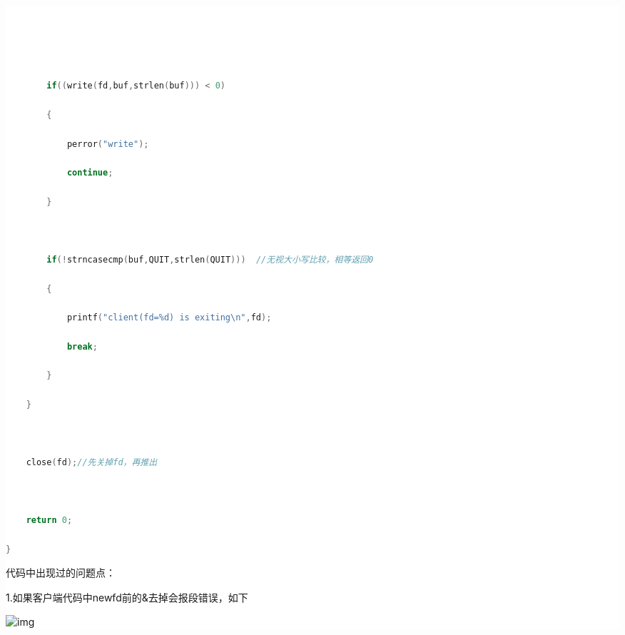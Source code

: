 ```c





​        if((write(fd,buf,strlen(buf))) < 0)

​        {

​            perror("write");

​            continue;

​        }



​        if(!strncasecmp(buf,QUIT,strlen(QUIT)))  //无视大小写比较，相等返回0

​        {

​            printf("client(fd=%d) is exiting\n",fd);

​            break;

​        }

​    }



​    close(fd);//先关掉fd，再推出

​    

​    return 0;

}
```





代码中出现过的问题点：

1.如果客户端代码中newfd前的&去掉会报段错误，如下



![img](1675742112146-2a7c857c-50b1-4598-b836-368a22212f69.png)




